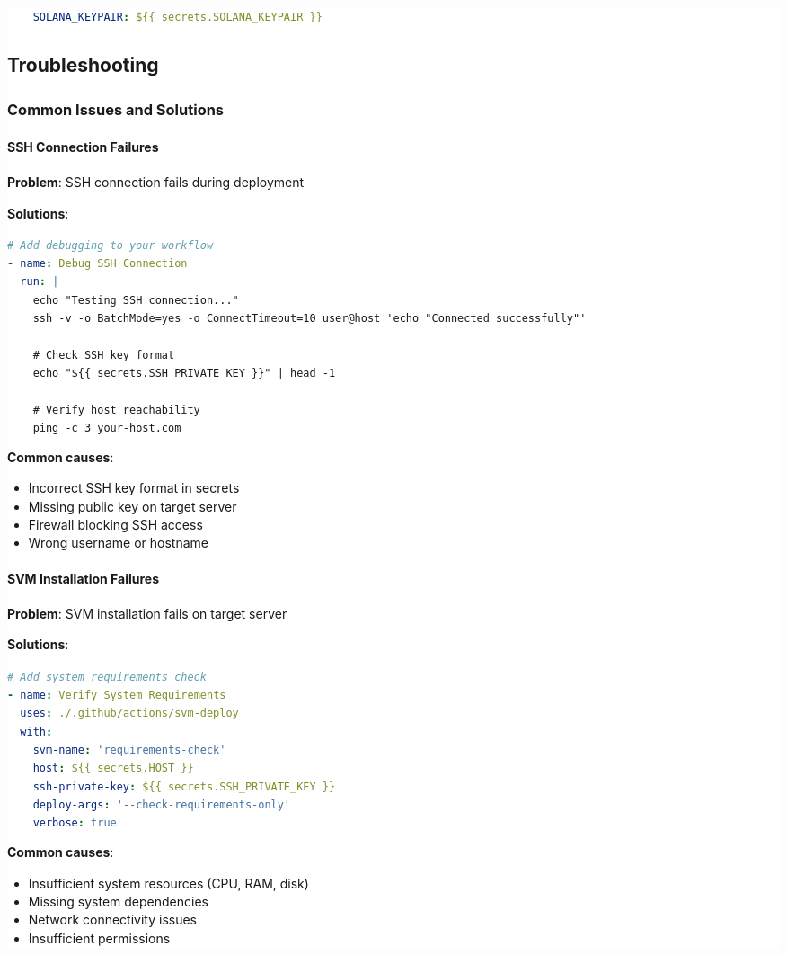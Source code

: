 ```yaml
    SOLANA_KEYPAIR: ${{ secrets.SOLANA_KEYPAIR }}
```

## Troubleshooting

### Common Issues and Solutions

#### SSH Connection Failures

**Problem**: SSH connection fails during deployment

**Solutions**:
```yaml
# Add debugging to your workflow
- name: Debug SSH Connection
  run: |
    echo "Testing SSH connection..."
    ssh -v -o BatchMode=yes -o ConnectTimeout=10 user@host 'echo "Connected successfully"'
    
    # Check SSH key format
    echo "${{ secrets.SSH_PRIVATE_KEY }}" | head -1
    
    # Verify host reachability
    ping -c 3 your-host.com
```

**Common causes**:
- Incorrect SSH key format in secrets
- Missing public key on target server
- Firewall blocking SSH access
- Wrong username or hostname

#### SVM Installation Failures

**Problem**: SVM installation fails on target server

**Solutions**:
```yaml
# Add system requirements check
- name: Verify System Requirements
  uses: ./.github/actions/svm-deploy
  with:
    svm-name: 'requirements-check'
    host: ${{ secrets.HOST }}
    ssh-private-key: ${{ secrets.SSH_PRIVATE_KEY }}
    deploy-args: '--check-requirements-only'
    verbose: true
```

**Common causes**:
- Insufficient system resources (CPU, RAM, disk)
- Missing system dependencies
- Network connectivity issues
- Insufficient permissions
